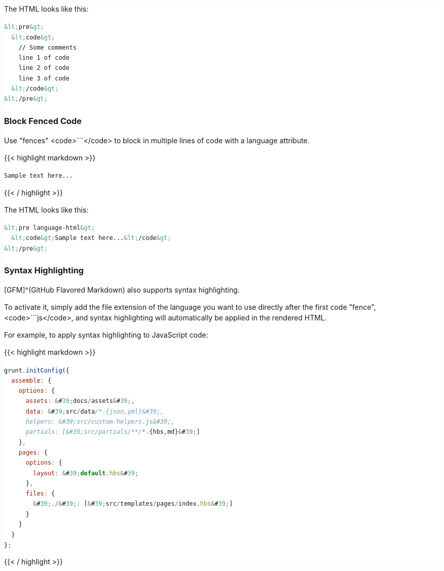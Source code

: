 The HTML looks like this:

```html
&lt;pre&gt;
  &lt;code&gt;
    // Some comments
    line 1 of code
    line 2 of code
    line 3 of code
  &lt;/code&gt;
&lt;/pre&gt;
```

### Block Fenced Code

Use &#34;fences&#34; &lt;code&gt;```&lt;/code&gt; to block in multiple lines of code with a language attribute.

{{&lt; highlight markdown &gt;}}
```markdown
Sample text here...
```
{{&lt; / highlight &gt;}}

The HTML looks like this:

```html
&lt;pre language-html&gt;
  &lt;code&gt;Sample text here...&lt;/code&gt;
&lt;/pre&gt;
```

### Syntax Highlighting

[GFM]^(GitHub Flavored Markdown) also supports syntax highlighting.

To activate it, simply add the file extension of the language you want to use directly after the first code &#34;fence&#34;,
&lt;code&gt;```js&lt;/code&gt;, and syntax highlighting will automatically be applied in the rendered HTML.

For example, to apply syntax highlighting to JavaScript code:

{{&lt; highlight markdown &gt;}}
```js
grunt.initConfig({
  assemble: {
    options: {
      assets: &#39;docs/assets&#39;,
      data: &#39;src/data/*.{json,yml}&#39;,
      helpers: &#39;src/custom-helpers.js&#39;,
      partials: [&#39;src/partials/**/*.{hbs,md}&#39;]
    },
    pages: {
      options: {
        layout: &#39;default.hbs&#39;
      },
      files: {
        &#39;./&#39;: [&#39;src/templates/pages/index.hbs&#39;]
      }
    }
  }
};
```
{{&lt; / highlight &gt;}}


[^1]: This is a digital footnote
[^label]: This is a footnote with &#34;label&#34;
[^1]: This is a digital footnote
[^label]: This is a footnote with &#34;label&#34;
[id]: https://octodex.github.com/images/dojocat.jpg  &#34;The Dojocat&#34;
[id]: https://octodex.github.com/images/dojocat.jpg  &#34;The Dojocat&#34;